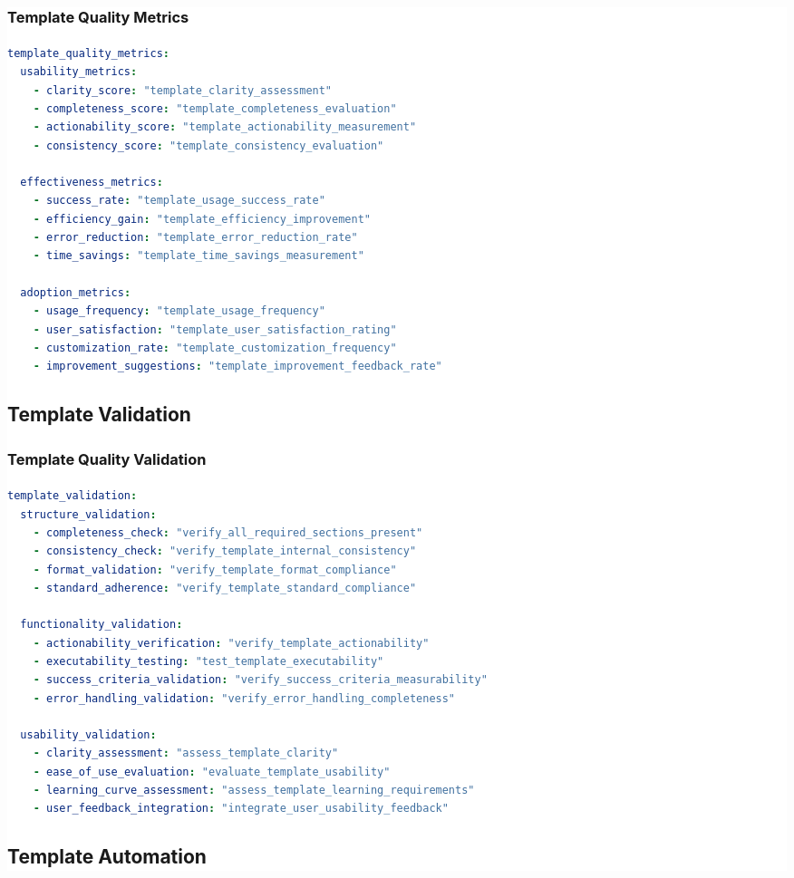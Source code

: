```yaml
```

### Template Quality Metrics

```yaml
template_quality_metrics:
  usability_metrics:
    - clarity_score: "template_clarity_assessment"
    - completeness_score: "template_completeness_evaluation"
    - actionability_score: "template_actionability_measurement"
    - consistency_score: "template_consistency_evaluation"
    
  effectiveness_metrics:
    - success_rate: "template_usage_success_rate"
    - efficiency_gain: "template_efficiency_improvement"
    - error_reduction: "template_error_reduction_rate"
    - time_savings: "template_time_savings_measurement"
    
  adoption_metrics:
    - usage_frequency: "template_usage_frequency"
    - user_satisfaction: "template_user_satisfaction_rating"
    - customization_rate: "template_customization_frequency"
    - improvement_suggestions: "template_improvement_feedback_rate"
```

## Template Validation

### Template Quality Validation

```yaml
template_validation:
  structure_validation:
    - completeness_check: "verify_all_required_sections_present"
    - consistency_check: "verify_template_internal_consistency"
    - format_validation: "verify_template_format_compliance"
    - standard_adherence: "verify_template_standard_compliance"
    
  functionality_validation:
    - actionability_verification: "verify_template_actionability"
    - executability_testing: "test_template_executability"
    - success_criteria_validation: "verify_success_criteria_measurability"
    - error_handling_validation: "verify_error_handling_completeness"
    
  usability_validation:
    - clarity_assessment: "assess_template_clarity"
    - ease_of_use_evaluation: "evaluate_template_usability"
    - learning_curve_assessment: "assess_template_learning_requirements"
    - user_feedback_integration: "integrate_user_usability_feedback"
```

## Template Automation
